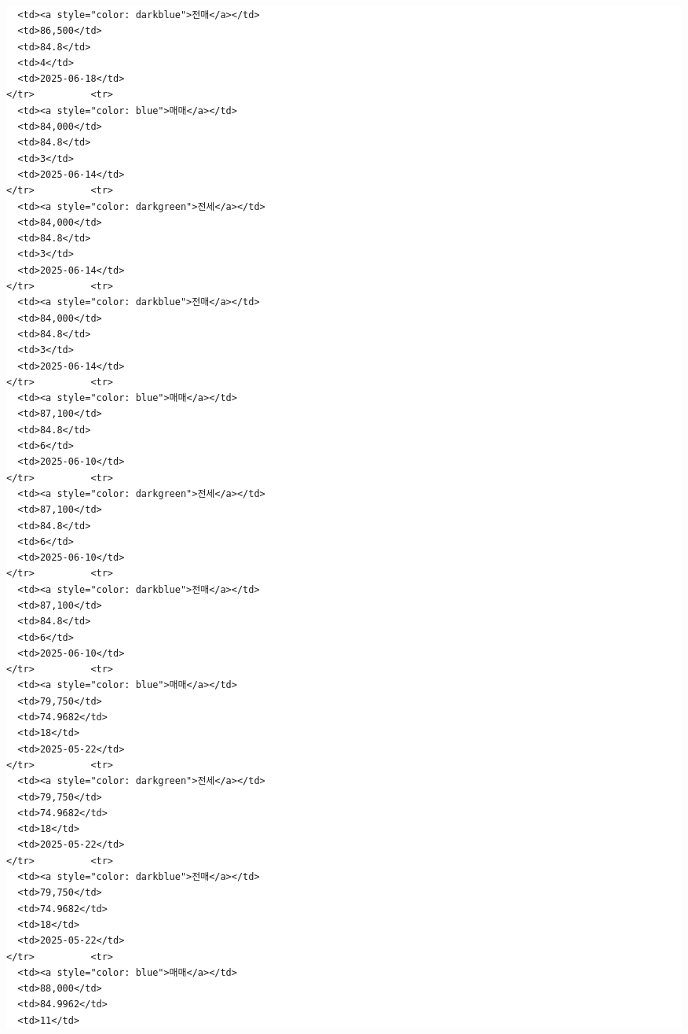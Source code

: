       <td><a style="color: darkblue">전매</a></td>
      <td>86,500</td>
      <td>84.8</td>
      <td>4</td>
      <td>2025-06-18</td>
    </tr>          <tr>
      <td><a style="color: blue">매매</a></td>
      <td>84,000</td>
      <td>84.8</td>
      <td>3</td>
      <td>2025-06-14</td>
    </tr>          <tr>
      <td><a style="color: darkgreen">전세</a></td>
      <td>84,000</td>
      <td>84.8</td>
      <td>3</td>
      <td>2025-06-14</td>
    </tr>          <tr>
      <td><a style="color: darkblue">전매</a></td>
      <td>84,000</td>
      <td>84.8</td>
      <td>3</td>
      <td>2025-06-14</td>
    </tr>          <tr>
      <td><a style="color: blue">매매</a></td>
      <td>87,100</td>
      <td>84.8</td>
      <td>6</td>
      <td>2025-06-10</td>
    </tr>          <tr>
      <td><a style="color: darkgreen">전세</a></td>
      <td>87,100</td>
      <td>84.8</td>
      <td>6</td>
      <td>2025-06-10</td>
    </tr>          <tr>
      <td><a style="color: darkblue">전매</a></td>
      <td>87,100</td>
      <td>84.8</td>
      <td>6</td>
      <td>2025-06-10</td>
    </tr>          <tr>
      <td><a style="color: blue">매매</a></td>
      <td>79,750</td>
      <td>74.9682</td>
      <td>18</td>
      <td>2025-05-22</td>
    </tr>          <tr>
      <td><a style="color: darkgreen">전세</a></td>
      <td>79,750</td>
      <td>74.9682</td>
      <td>18</td>
      <td>2025-05-22</td>
    </tr>          <tr>
      <td><a style="color: darkblue">전매</a></td>
      <td>79,750</td>
      <td>74.9682</td>
      <td>18</td>
      <td>2025-05-22</td>
    </tr>          <tr>
      <td><a style="color: blue">매매</a></td>
      <td>88,000</td>
      <td>84.9962</td>
      <td>11</td>